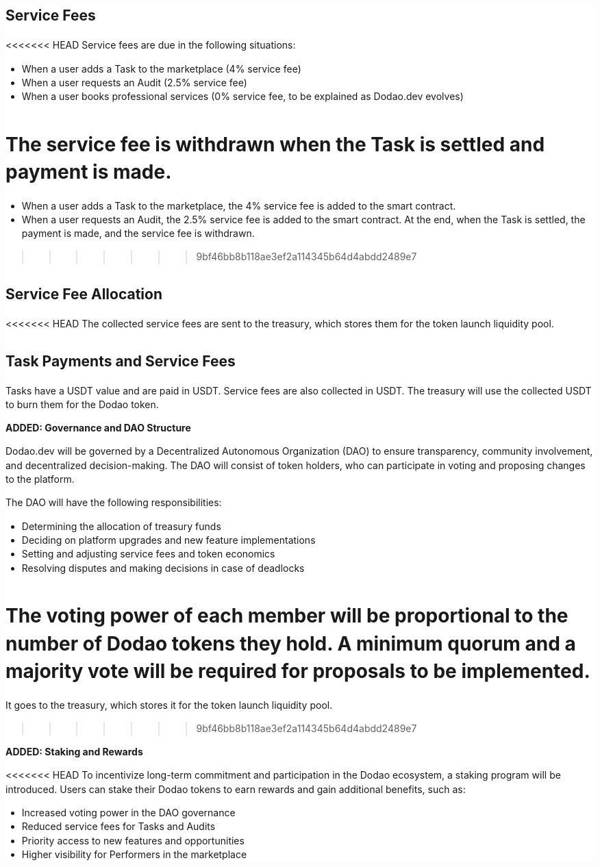 ## Service Fees

<<<<<<< HEAD
Service fees are due in the following situations:
- When a user adds a Task to the marketplace (4% service fee)
- When a user requests an Audit (2.5% service fee)
- When a user books professional services (0% service fee, to be explained as Dodao.dev evolves)

The service fee is withdrawn when the Task is settled and payment is made.
=======
* When a user adds a Task to the marketplace, the 4% service fee is added to the smart contract.
* When a user requests an Audit, the 2.5% service fee is added to the smart contract.
At the end, when the Task is settled, the payment is made, and the service fee is withdrawn.
>>>>>>> 9bf46bb8b118ae3ef2a114345b64d4abdd2489e7

## Service Fee Allocation

<<<<<<< HEAD
The collected service fees are sent to the treasury, which stores them for the token launch liquidity pool.

## Task Payments and Service Fees

Tasks have a USDT value and are paid in USDT. Service fees are also collected in USDT. The treasury will use the collected USDT to burn them for the Dodao token.

**ADDED: Governance and DAO Structure**

Dodao.dev will be governed by a Decentralized Autonomous Organization (DAO) to ensure transparency, community involvement, and decentralized decision-making. The DAO will consist of token holders, who can participate in voting and proposing changes to the platform.

The DAO will have the following responsibilities:
- Determining the allocation of treasury funds
- Deciding on platform upgrades and new feature implementations
- Setting and adjusting service fees and token economics
- Resolving disputes and making decisions in case of deadlocks

The voting power of each member will be proportional to the number of Dodao tokens they hold. A minimum quorum and a majority vote will be required for proposals to be implemented.
=======
It goes to the treasury, which stores it for the token launch liquidity pool.


>>>>>>> 9bf46bb8b118ae3ef2a114345b64d4abdd2489e7

**ADDED: Staking and Rewards**

<<<<<<< HEAD
To incentivize long-term commitment and participation in the Dodao ecosystem, a staking program will be introduced. Users can stake their Dodao tokens to earn rewards and gain additional benefits, such as:
- Increased voting power in the DAO governance
- Reduced service fees for Tasks and Audits
- Priority access to new features and opportunities
- Higher visibility for Performers in the marketplace
